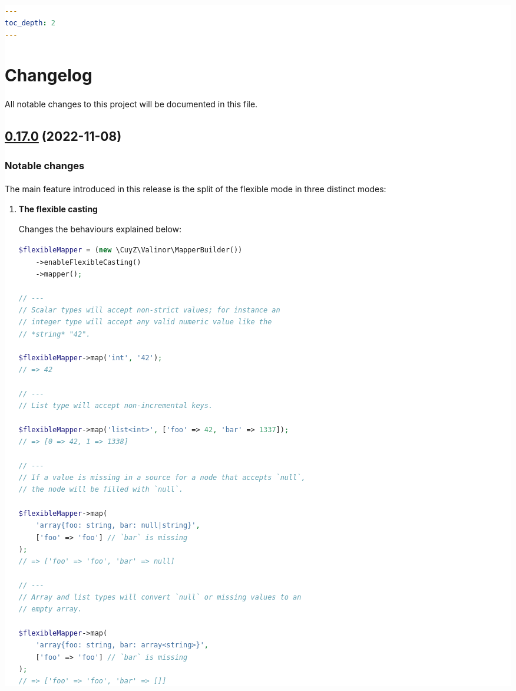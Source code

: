 ```yaml
---
toc_depth: 2
---
```



# Changelog

All notable changes to this project will be documented in this file.


## [0.17.0](https://github.com/CuyZ/Valinor/compare/0.16.0...0.17.0) (2022-11-08)

### Notable changes

The main feature introduced in this release is the split of the flexible mode in
three distinct modes:

1. **The flexible casting**

   Changes the behaviours explained below:

   ```php
   $flexibleMapper = (new \CuyZ\Valinor\MapperBuilder())
       ->enableFlexibleCasting()
       ->mapper();

   // ---
   // Scalar types will accept non-strict values; for instance an
   // integer type will accept any valid numeric value like the
   // *string* "42".

   $flexibleMapper->map('int', '42');
   // => 42

   // ---
   // List type will accept non-incremental keys.

   $flexibleMapper->map('list<int>', ['foo' => 42, 'bar' => 1337]);
   // => [0 => 42, 1 => 1338]

   // ---
   // If a value is missing in a source for a node that accepts `null`,
   // the node will be filled with `null`.

   $flexibleMapper->map(
       'array{foo: string, bar: null|string}',
       ['foo' => 'foo'] // `bar` is missing
   );
   // => ['foo' => 'foo', 'bar' => null]

   // ---
   // Array and list types will convert `null` or missing values to an
   // empty array.

   $flexibleMapper->map(
       'array{foo: string, bar: array<string>}',
       ['foo' => 'foo'] // `bar` is missing
   );
   // => ['foo' => 'foo', 'bar' => []]
   ```


[advisory GHSA-5pgm-3j3g-2rc7]: https://github.com/CuyZ/Valinor/security/advisories/GHSA-5pgm-3j3g-2rc7
[ICU library]: https://unicode-org.github.io/icu/
[ICU documentation]: https://unicode-org.github.io/icu/userguide/format_parse/messages/
[advisory GHSA-xhr8-mpwq-2rr2]: https://github.com/CuyZ/Valinor/security/advisories/GHSA-5pgm-3j3g-2rc7